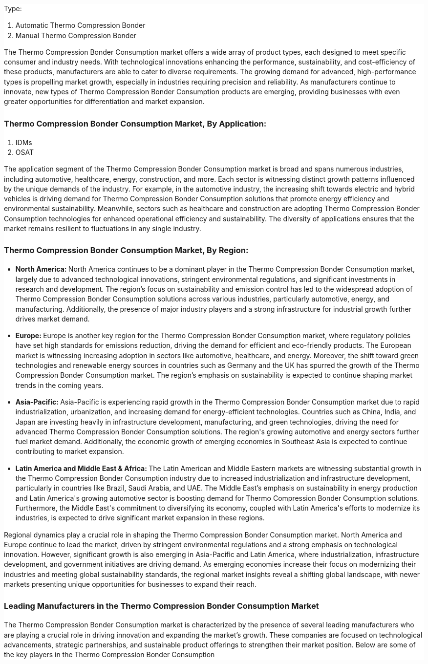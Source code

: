 Type:<br /></strong></h3><ol><li>Automatic Thermo Compression Bonder<li> Manual Thermo Compression Bonder</li></ol><p>The Thermo Compression Bonder Consumption market offers a wide array of product types, each designed to meet specific consumer and industry needs. With technological innovations enhancing the performance, sustainability, and cost-efficiency of these products, manufacturers are able to cater to diverse requirements. The growing demand for advanced, high-performance types is propelling market growth, especially in industries requiring precision and reliability. As manufacturers continue to innovate, new types of Thermo Compression Bonder Consumption products are emerging, providing businesses with even greater opportunities for differentiation and market expansion.</p><h3>Thermo Compression Bonder Consumption Market,&nbsp;By Application:</h3><ol><li>IDMs<li> OSAT</li></ol><p>The application segment of the Thermo Compression Bonder Consumption market is broad and spans numerous industries, including automotive, healthcare, energy, construction, and more. Each sector is witnessing distinct growth patterns influenced by the unique demands of the industry. For example, in the automotive industry, the increasing shift towards electric and hybrid vehicles is driving demand for Thermo Compression Bonder Consumption solutions that promote energy efficiency and environmental sustainability. Meanwhile, sectors such as healthcare and construction are adopting Thermo Compression Bonder Consumption technologies for enhanced operational efficiency and sustainability. The diversity of applications ensures that the market remains resilient to fluctuations in any single industry.</p><h3>Thermo Compression Bonder Consumption Market, By Region:</h3><ul><li><p><strong>North America:&nbsp;</strong>North America continues to be a dominant player in the Thermo Compression Bonder Consumption market, largely due to advanced technological innovations, stringent environmental regulations, and significant investments in research and development. The region&rsquo;s focus on sustainability and emission control has led to the widespread adoption of Thermo Compression Bonder Consumption solutions across various industries, particularly automotive, energy, and manufacturing. Additionally, the presence of major industry players and a strong infrastructure for industrial growth further drives market demand.</p></li><li><p><strong><strong>Europe:&nbsp;</strong></strong>Europe is another key region for the Thermo Compression Bonder Consumption market, where regulatory policies have set high standards for emissions reduction, driving the demand for efficient and eco-friendly products. The European market is witnessing increasing adoption in sectors like automotive, healthcare, and energy. Moreover, the shift toward green technologies and renewable energy sources in countries such as Germany and the UK has spurred the growth of the Thermo Compression Bonder Consumption market. The region&rsquo;s emphasis on sustainability is expected to continue shaping market trends in the coming years.</p></li><li><p><strong><strong>Asia-Pacific:&nbsp;</strong></strong>Asia-Pacific is experiencing rapid growth in the Thermo Compression Bonder Consumption market due to rapid industrialization, urbanization, and increasing demand for energy-efficient technologies. Countries such as China, India, and Japan are investing heavily in infrastructure development, manufacturing, and green technologies, driving the need for advanced Thermo Compression Bonder Consumption solutions. The region's growing automotive and energy sectors further fuel market demand. Additionally, the economic growth of emerging economies in Southeast Asia is expected to continue contributing to market expansion.</p></li><li><p><strong><strong>Latin America and Middle East &amp; Africa:&nbsp;</strong></strong>The Latin American and Middle Eastern markets are witnessing substantial growth in the Thermo Compression Bonder Consumption industry due to increased industrialization and infrastructure development, particularly in countries like Brazil, Saudi Arabia, and UAE. The Middle East&rsquo;s emphasis on sustainability in energy production and Latin America's growing automotive sector is boosting demand for Thermo Compression Bonder Consumption solutions. Furthermore, the Middle East's commitment to diversifying its economy, coupled with Latin America's efforts to modernize its industries, is expected to drive significant market expansion in these regions.</p></li></ul><p>Regional dynamics play a crucial role in shaping the Thermo Compression Bonder Consumption market. North America and Europe continue to lead the market, driven by stringent environmental regulations and a strong emphasis on technological innovation. However, significant growth is also emerging in Asia-Pacific and Latin America, where industrialization, infrastructure development, and government initiatives are driving demand. As emerging economies increase their focus on modernizing their industries and meeting global sustainability standards, the regional market insights reveal a shifting global landscape, with newer markets presenting unique opportunities for businesses to expand their reach.</p><h3><strong>Leading Manufacturers in the Thermo Compression Bonder Consumption Market</strong></h3><p>The Thermo Compression Bonder Consumption market is characterized by the presence of several leading manufacturers who are playing a crucial role in driving innovation and expanding the market&rsquo;s growth. These companies are focused on technological advancements, strategic partnerships, and sustainable product offerings to strengthen their market position. Below are some of the key players in the Thermo Compression Bonder Consumption